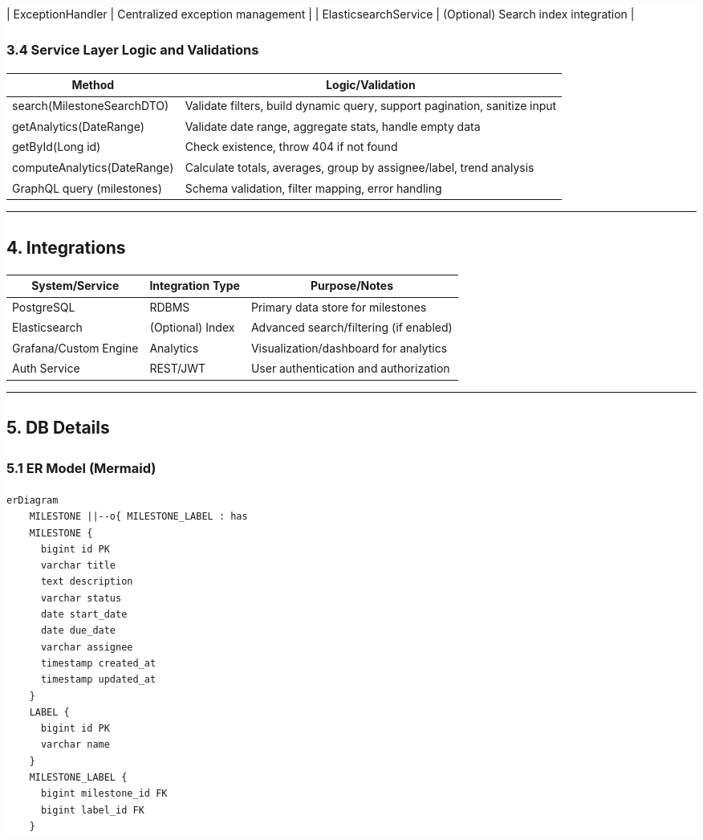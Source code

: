 | ExceptionHandler           | Centralized exception management                 |
| ElasticsearchService       | (Optional) Search index integration              |

### 3.4 Service Layer Logic and Validations
| Method                                  | Logic/Validation                                                                 |
|------------------------------------------|----------------------------------------------------------------------------------|
| search(MilestoneSearchDTO)               | Validate filters, build dynamic query, support pagination, sanitize input         |
| getAnalytics(DateRange)                  | Validate date range, aggregate stats, handle empty data                          |
| getById(Long id)                        | Check existence, throw 404 if not found                                          |
| computeAnalytics(DateRange)              | Calculate totals, averages, group by assignee/label, trend analysis              |
| GraphQL query (milestones)               | Schema validation, filter mapping, error handling                                |

---

## 4. Integrations
| System/Service         | Integration Type | Purpose/Notes                                   |
|-----------------------|------------------|-------------------------------------------------|
| PostgreSQL            | RDBMS            | Primary data store for milestones                |
| Elasticsearch         | (Optional) Index | Advanced search/filtering (if enabled)           |
| Grafana/Custom Engine | Analytics        | Visualization/dashboard for analytics            |
| Auth Service          | REST/JWT         | User authentication and authorization            |

---

## 5. DB Details

### 5.1 ER Model (Mermaid)
```mermaid
erDiagram
    MILESTONE ||--o{ MILESTONE_LABEL : has
    MILESTONE {
      bigint id PK
      varchar title
      text description
      varchar status
      date start_date
      date due_date
      varchar assignee
      timestamp created_at
      timestamp updated_at
    }
    LABEL {
      bigint id PK
      varchar name
    }
    MILESTONE_LABEL {
      bigint milestone_id FK
      bigint label_id FK
    }
```
